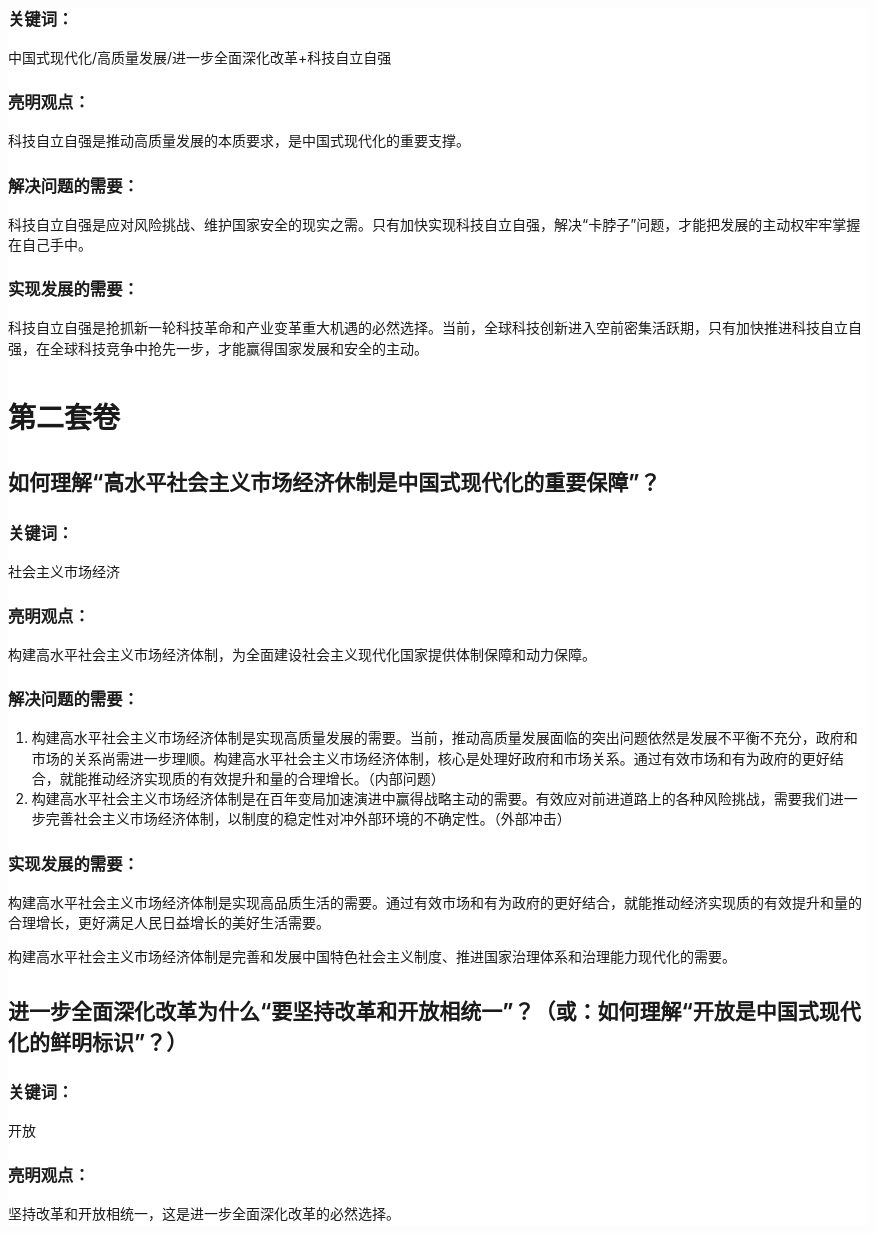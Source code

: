### 关键词：

中国式现代化/高质量发展/进一步全面深化改革+科技自立自强

### 亮明观点：

科技自立自强是推动高质量发展的本质要求，是中国式现代化的重要支撑。

### 解决问题的需要：

科技自立自强是应对风险挑战、维护国家安全的现实之需。只有加快实现科技自立自强，解决“卡脖子”问题，才能把发展的主动权牢牢掌握在自己手中。

### 实现发展的需要：

科技自立自强是抢抓新一轮科技革命和产业变革重大机遇的必然选择。当前，全球科技创新进入空前密集活跃期，只有加快推进科技自立自强，在全球科技竞争中抢先一步，才能赢得国家发展和安全的主动。

# 第二套卷

## 如何理解“高水平社会主义市场经济休制是中国式现代化的重要保障”？

### 关键词：

社会主义市场经济

### 亮明观点：

构建高水平社会主义市场经济体制，为全面建设社会主义现代化国家提供体制保障和动力保障。

### 解决问题的需要：

1. 构建高水平社会主义市场经济体制是实现高质量发展的需要。当前，推动高质量发展面临的突出问题依然是发展不平衡不充分，政府和市场的关系尚需进一步理顺。构建高水平社会主义市场经济体制，核心是处理好政府和市场关系。通过有效市场和有为政府的更好结合，就能推动经济实现质的有效提升和量的合理增长。（内部问题）
2. 构建高水平社会主义市场经济体制是在百年变局加速演进中赢得战略主动的需要。有效应对前进道路上的各种风险挑战，需要我们进一步完善社会主义市场经济体制，以制度的稳定性对冲外部环境的不确定性。（外部冲击）

### 实现发展的需要：

构建高水平社会主义市场经济体制是实现高品质生活的需要。通过有效市场和有为政府的更好结合，就能推动经济实现质的有效提升和量的合理增长，更好满足人民日益增长的美好生活需要。

构建高水平社会主义市场经济体制是完善和发展中国特色社会主义制度、推进国家治理体系和治理能力现代化的需要。

## 进一步全面深化改革为什么“要坚持改革和开放相统一”？（或：如何理解“开放是中国式现代化的鲜明标识”？）

### 关键词：

开放

### 亮明观点：

坚持改革和开放相统一，这是进一步全面深化改革的必然选择。
